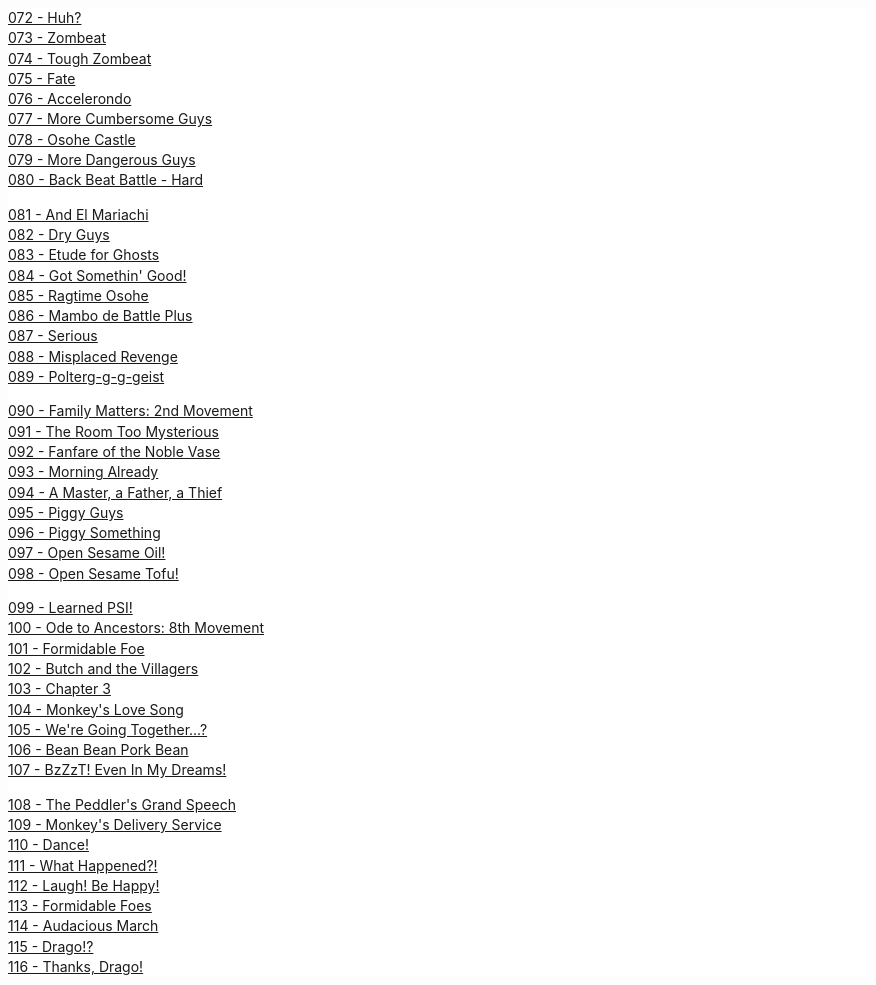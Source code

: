 <a href="Mother%203%20-%20072%20Huh%3F.ogg">072 - Huh?</a><br />
<a href="Mother%203%20-%20073%20Zombeat.ogg">073 - Zombeat</a><br />
<a href="Mother%203%20-%20074%20Tough%20Zombeat.ogg">074 - Tough Zombeat</a><br />
<a href="Mother%203%20-%20075%20Fate.ogg">075 - Fate</a><br />
<a href="Mother%203%20-%20076%20Accelerondo.ogg">076 - Accelerondo</a><br />
<a href="Mother%203%20-%20077%20More%20Cumbersome%20Guys.ogg">077 - More Cumbersome Guys</a><br />
<a href="Mother%203%20-%20078%20Osohe%20Castle.ogg">078 - Osohe Castle</a><br />
<a href="Mother%203%20-%20079%20More%20Dangerous%20Guys.ogg">079 - More Dangerous Guys</a><br />
<a href="Mother%203%20-%20080%20Back%20Beat%20Battle%20-%20Hard.ogg">080 - Back Beat Battle - Hard</a><br />

<a href="Mother%203%20-%20081%20And%20El%20Mariachi.ogg">081 - And El Mariachi</a><br />
<a href="Mother%203%20-%20082%20Dry%20Guys.ogg">082 - Dry Guys</a><br />
<a href="Mother%203%20-%20083%20Etude%20for%20Ghosts.ogg">083 - Etude for Ghosts</a><br />
<a href="Mother%203%20-%20084%20Got%20Somethin%27%20Good%21.ogg">084 - Got Somethin' Good!</a><br />
<a href="Mother%203%20-%20085%20Ragtime%20Osohe.ogg">085 - Ragtime Osohe</a><br />
<a href="Mother%203%20-%20086%20Mambo%20de%20Battle%20Plus.ogg">086 - Mambo de Battle Plus</a><br />
<a href="Mother%203%20-%20087%20Serious.ogg">087 - Serious</a><br />
<a href="Mother%203%20-%20088%20Misplaced%20Revenge.ogg">088 - Misplaced Revenge</a><br />
<a href="Mother%203%20-%20089%20Polterg-g-g-geist.ogg">089 - Polterg-g-g-geist</a><br />

<a href="Mother%203%20-%20090%20Family%20Matters%3A%202nd%20Movement.ogg">090 - Family Matters: 2nd Movement</a><br />
<a href="Mother%203%20-%20091%20The%20Room%20Too%20Mysterious.ogg">091 - The Room Too Mysterious</a><br />
<a href="Mother%203%20-%20092%20Fanfare%20of%20the%20Noble%20Vase.ogg">092 - Fanfare of the Noble Vase</a><br />
<a href="Mother%203%20-%20093%20Morning%20Already.ogg">093 - Morning Already</a><br />
<a href="Mother%203%20-%20094%20A%20Master%2C%20a%20Father%2C%20a%20Thief.ogg">094 - A Master, a Father, a Thief</a><br />
<a href="Mother%203%20-%20095%20Piggy%20Guys.ogg">095 - Piggy Guys</a><br />
<a href="Mother%203%20-%20096%20Piggy%20Something.ogg">096 - Piggy Something</a><br />
<a href="Mother%203%20-%20097%20Open%20Sesame%20Oil%21.ogg">097 - Open Sesame Oil!</a><br />
<a href="Mother%203%20-%20098%20Open%20Sesame%20Tofu%21.ogg">098 - Open Sesame Tofu!</a><br />

<a href="Mother%203%20-%20099%20Learned%20PSI%21.ogg">099 - Learned PSI!</a><br />
<a href="Mother%203%20-%20100%20Ode%20to%20Ancestors%3A%208th%20Movement.ogg">100 - Ode to Ancestors: 8th Movement</a><br />
<a href="Mother%203%20-%20101%20Formidable%20Foe.ogg">101 - Formidable Foe</a><br />
<a href="Mother%203%20-%20102%20Butch%20and%20the%20Villagers.ogg">102 - Butch and the Villagers</a><br />
<a href="Mother%203%20-%20103%20Chapter%203.ogg">103 - Chapter 3</a><br />
<a href="Mother%203%20-%20104%20Monkey%27s%20Love%20Song.ogg">104 - Monkey's Love Song</a><br />
<a href="Mother%203%20-%20105%20We%27re%20Going%20Together...%3F.ogg">105 - We're Going Together...?</a><br />
<a href="Mother%203%20-%20106%20Bean%20Bean%20Pork%20Bean.ogg">106 - Bean Bean Pork Bean</a><br />
<a href="Mother%203%20-%20107%20BzZzT%21%20Even%20In%20My%20Dreams%21.ogg">107 - BzZzT! Even In My Dreams!</a><br />

<a href="Mother%203%20-%20108%20The%20Peddler%27s%20Grand%20Speech.ogg">108 - The Peddler's Grand Speech</a><br />
<a href="Mother%203%20-%20109%20Monkey%27s%20Delivery%20Service.ogg">109 - Monkey's Delivery Service</a><br />
<a href="Mother%203%20-%20110%20Dance%21.ogg">110 - Dance!</a><br />
<a href="Mother%203%20-%20111%20What%20Happened%3F%21.ogg">111 - What Happened?!</a><br />
<a href="Mother%203%20-%20112%20Laugh%21%20Be%20Happy%21.ogg">112 - Laugh! Be Happy!</a><br />
<a href="Mother%203%20-%20113%20Formidable%20Foes.ogg">113 - Formidable Foes</a><br />
<a href="Mother%203%20-%20114%20Audacious%20March.ogg">114 - Audacious March</a><br />
<a href="Mother%203%20-%20115%20Drago%21%3F.ogg">115 - Drago!?</a><br />
<a href="Mother%203%20-%20116%20Thanks%2C%20Drago%21.ogg">116 - Thanks, Drago!</a><br />
